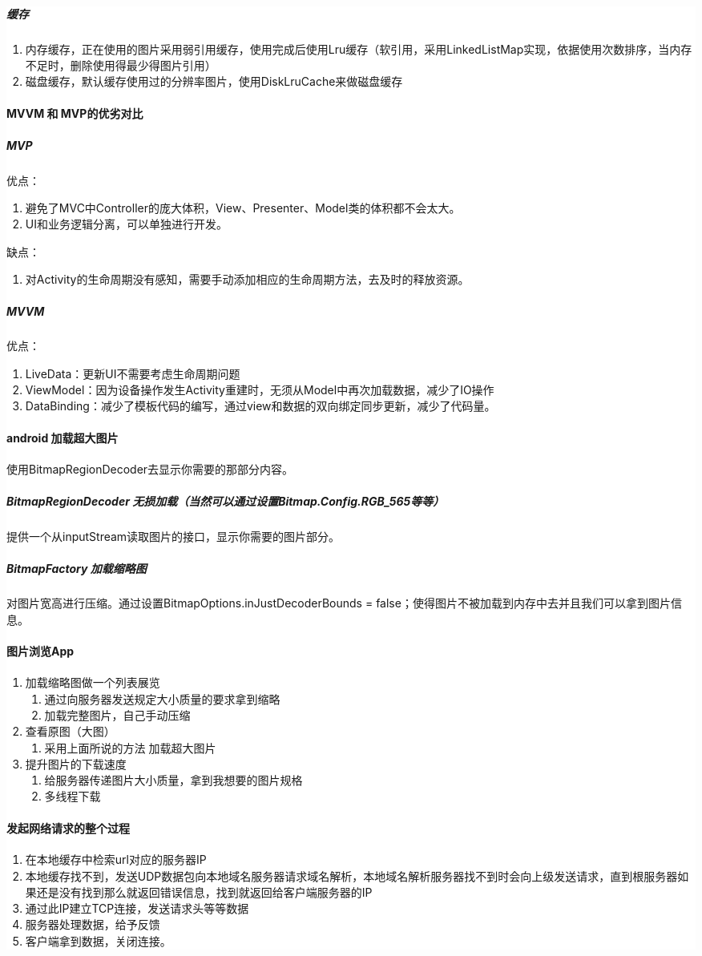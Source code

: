 ##### 缓存

1. 内存缓存，正在使用的图片采用弱引用缓存，使用完成后使用Lru缓存（软引用，采用LinkedListMap实现，依据使用次数排序，当内存不足时，删除使用得最少得图片引用）
2. 磁盘缓存，默认缓存使用过的分辨率图片，使用DiskLruCache来做磁盘缓存

#### MVVM 和 MVP的优劣对比

##### MVP

优点：

1. 避免了MVC中Controller的庞大体积，View、Presenter、Model类的体积都不会太大。
2. UI和业务逻辑分离，可以单独进行开发。

缺点：

1. 对Activity的生命周期没有感知，需要手动添加相应的生命周期方法，去及时的释放资源。

##### MVVM

优点：

1. LiveData：更新UI不需要考虑生命周期问题
2. ViewModel：因为设备操作发生Activity重建时，无须从Model中再次加载数据，减少了IO操作
3. DataBinding：减少了模板代码的编写，通过view和数据的双向绑定同步更新，减少了代码量。

#### android 加载超大图片

使用BitmapRegionDecoder去显示你需要的那部分内容。

##### BitmapRegionDecoder 无损加载（当然可以通过设置Bitmap.Config.RGB_565等等）

提供一个从inputStream读取图片的接口，显示你需要的图片部分。

##### BitmapFactory 加载缩略图

对图片宽高进行压缩。通过设置BitmapOptions.inJustDecoderBounds = false；使得图片不被加载到内存中去并且我们可以拿到图片信息。

#### 图片浏览App

1. 加载缩略图做一个列表展览
   1. 通过向服务器发送规定大小质量的要求拿到缩略
   2. 加载完整图片，自己手动压缩
2. 查看原图（大图）
   1. 采用上面所说的方法 加载超大图片
3. 提升图片的下载速度
   1. 给服务器传递图片大小质量，拿到我想要的图片规格
   2. 多线程下载

#### 发起网络请求的整个过程

1. 在本地缓存中检索url对应的服务器IP
2. 本地缓存找不到，发送UDP数据包向本地域名服务器请求域名解析，本地域名解析服务器找不到时会向上级发送请求，直到根服务器如果还是没有找到那么就返回错误信息，找到就返回给客户端服务器的IP
3. 通过此IP建立TCP连接，发送请求头等等数据
4. 服务器处理数据，给予反馈
5. 客户端拿到数据，关闭连接。
